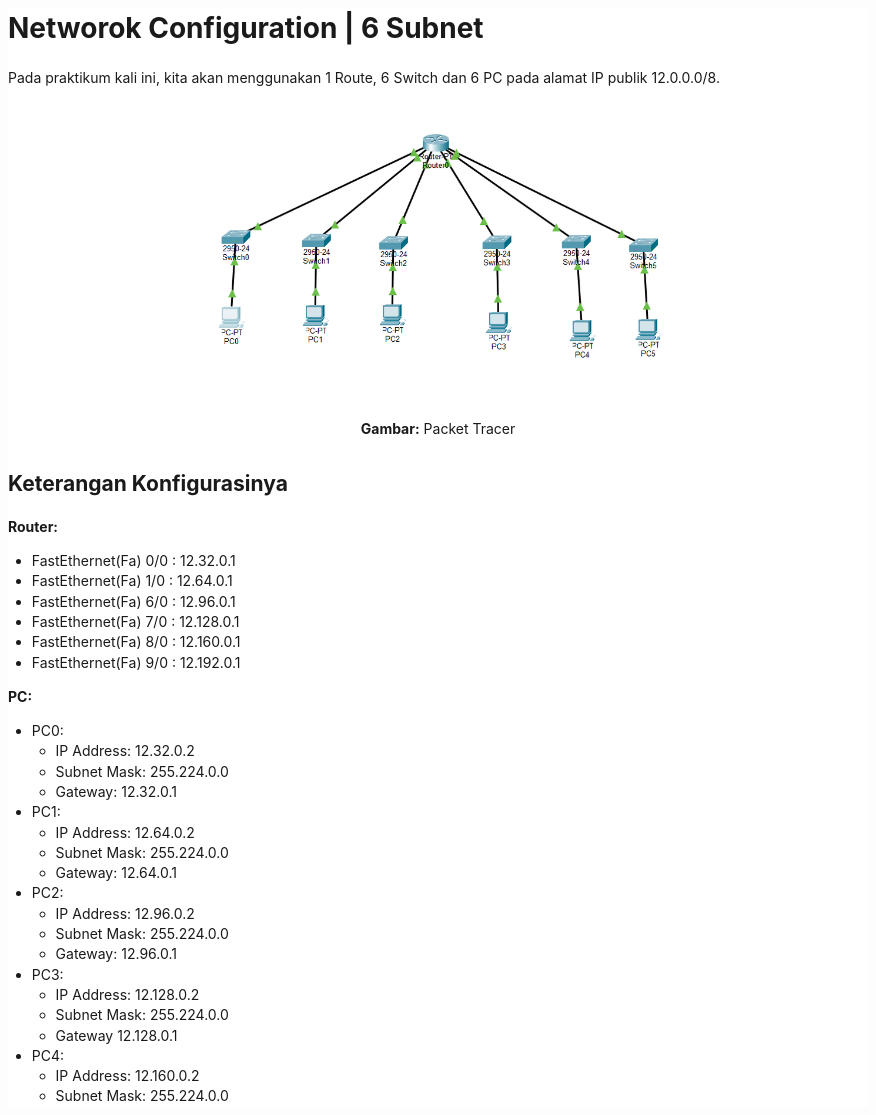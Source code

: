 # Networok Configuration | 6 Subnet

Pada praktikum kali ini, kita akan menggunakan 1 Route, 6 Switch dan 6 PC pada alamat IP publik 12.0.0.0/8.

<div align="center">
    <img src="../../asset/minggu 9/nc1.png" width="70%" />
    <p><strong>Gambar:</strong> Packet Tracer</p>
</div>

## Keterangan Konfigurasinya

**Router:**

- FastEthernet(Fa) 0/0 : 12.32.0.1
- FastEthernet(Fa) 1/0 : 12.64.0.1
- FastEthernet(Fa) 6/0 : 12.96.0.1
- FastEthernet(Fa) 7/0 : 12.128.0.1
- FastEthernet(Fa) 8/0 : 12.160.0.1
- FastEthernet(Fa) 9/0 : 12.192.0.1

**PC:**

- PC0:
  - IP Address: 12.32.0.2
  - Subnet Mask: 255.224.0.0
  - Gateway: 12.32.0.1
- PC1:
  - IP Address: 12.64.0.2
  - Subnet Mask: 255.224.0.0
  - Gateway: 12.64.0.1
- PC2:
  - IP Address: 12.96.0.2
  - Subnet Mask: 255.224.0.0
  - Gateway: 12.96.0.1
- PC3:
  - IP Address: 12.128.0.2
  - Subnet Mask: 255.224.0.0
  - Gateway 12.128.0.1
- PC4:
  - IP Address: 12.160.0.2
  - Subnet Mask: 255.224.0.0